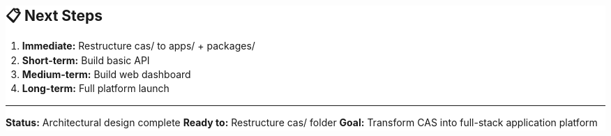 
## 📋 Next Steps

1. **Immediate:** Restructure cas/ to apps/ + packages/
2. **Short-term:** Build basic API
3. **Medium-term:** Build web dashboard
4. **Long-term:** Full platform launch

---

**Status:** Architectural design complete
**Ready to:** Restructure cas/ folder
**Goal:** Transform CAS into full-stack application platform
